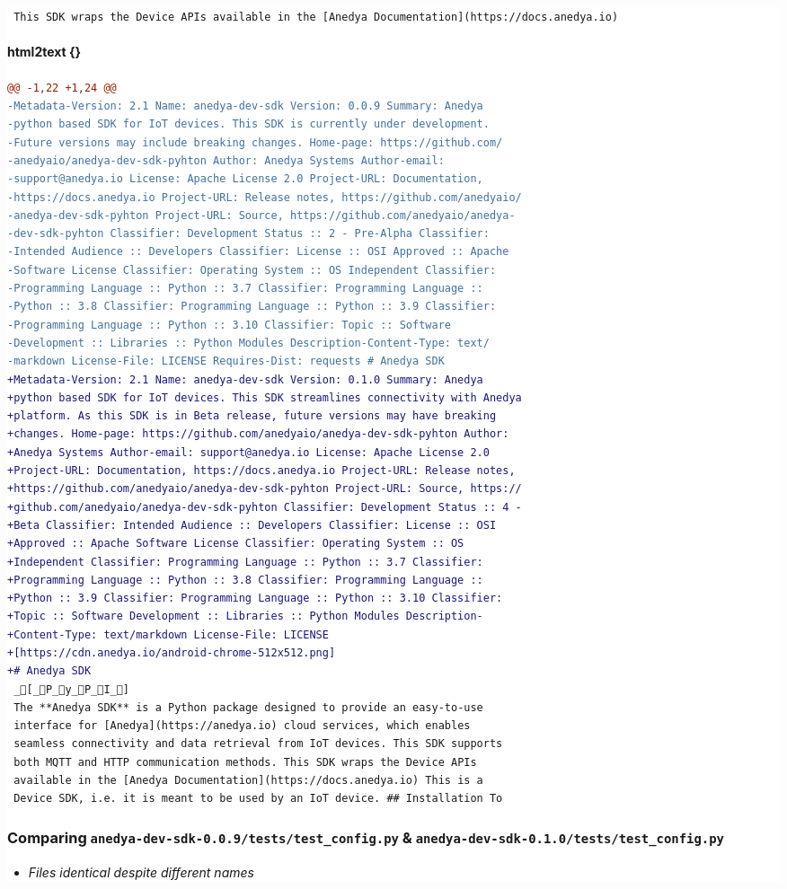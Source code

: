 ```diff
 This SDK wraps the Device APIs available in the [Anedya Documentation](https://docs.anedya.io)
```

#### html2text {}

```diff
@@ -1,22 +1,24 @@
-Metadata-Version: 2.1 Name: anedya-dev-sdk Version: 0.0.9 Summary: Anedya
-python based SDK for IoT devices. This SDK is currently under development.
-Future versions may include breaking changes. Home-page: https://github.com/
-anedyaio/anedya-dev-sdk-pyhton Author: Anedya Systems Author-email:
-support@anedya.io License: Apache License 2.0 Project-URL: Documentation,
-https://docs.anedya.io Project-URL: Release notes, https://github.com/anedyaio/
-anedya-dev-sdk-pyhton Project-URL: Source, https://github.com/anedyaio/anedya-
-dev-sdk-pyhton Classifier: Development Status :: 2 - Pre-Alpha Classifier:
-Intended Audience :: Developers Classifier: License :: OSI Approved :: Apache
-Software License Classifier: Operating System :: OS Independent Classifier:
-Programming Language :: Python :: 3.7 Classifier: Programming Language ::
-Python :: 3.8 Classifier: Programming Language :: Python :: 3.9 Classifier:
-Programming Language :: Python :: 3.10 Classifier: Topic :: Software
-Development :: Libraries :: Python Modules Description-Content-Type: text/
-markdown License-File: LICENSE Requires-Dist: requests # Anedya SDK
+Metadata-Version: 2.1 Name: anedya-dev-sdk Version: 0.1.0 Summary: Anedya
+python based SDK for IoT devices. This SDK streamlines connectivity with Anedya
+platform. As this SDK is in Beta release, future versions may have breaking
+changes. Home-page: https://github.com/anedyaio/anedya-dev-sdk-pyhton Author:
+Anedya Systems Author-email: support@anedya.io License: Apache License 2.0
+Project-URL: Documentation, https://docs.anedya.io Project-URL: Release notes,
+https://github.com/anedyaio/anedya-dev-sdk-pyhton Project-URL: Source, https://
+github.com/anedyaio/anedya-dev-sdk-pyhton Classifier: Development Status :: 4 -
+Beta Classifier: Intended Audience :: Developers Classifier: License :: OSI
+Approved :: Apache Software License Classifier: Operating System :: OS
+Independent Classifier: Programming Language :: Python :: 3.7 Classifier:
+Programming Language :: Python :: 3.8 Classifier: Programming Language ::
+Python :: 3.9 Classifier: Programming Language :: Python :: 3.10 Classifier:
+Topic :: Software Development :: Libraries :: Python Modules Description-
+Content-Type: text/markdown License-File: LICENSE
+[https://cdn.anedya.io/android-chrome-512x512.png]
+# Anedya SDK
 _[_P_y_P_I_]
 The **Anedya SDK** is a Python package designed to provide an easy-to-use
 interface for [Anedya](https://anedya.io) cloud services, which enables
 seamless connectivity and data retrieval from IoT devices. This SDK supports
 both MQTT and HTTP communication methods. This SDK wraps the Device APIs
 available in the [Anedya Documentation](https://docs.anedya.io) This is a
 Device SDK, i.e. it is meant to be used by an IoT device. ## Installation To
```

### Comparing `anedya-dev-sdk-0.0.9/tests/test_config.py` & `anedya-dev-sdk-0.1.0/tests/test_config.py`

 * *Files identical despite different names*

